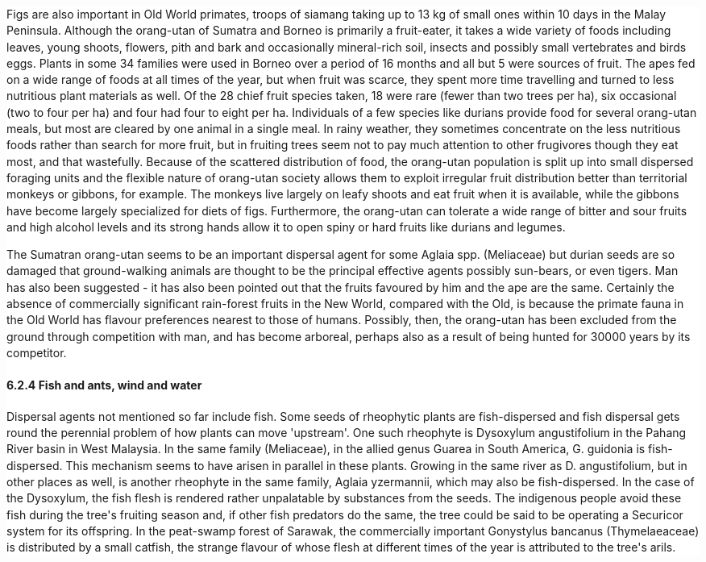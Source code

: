 Figs are also important in Old World primates, troops of siamang taking up to 13 kg of small ones within 10 days in the Malay Peninsula.
Although the orang-utan of Sumatra and Borneo is primarily a fruit-eater, it takes a wide variety of foods including leaves, young shoots, flowers, pith and bark and occasionally mineral-rich soil, insects and possibly small vertebrates and birds eggs.
Plants in some 34 families were used in Borneo over a period of 16 months and all but 5 were sources of fruit.
The apes fed on a wide range of foods at all times of the year, but when fruit was scarce, they spent more time travelling and turned to less nutritious plant materials as well.
Of the 28 chief fruit species taken, 18 were rare (fewer than two trees per ha), six occasional (two to four per ha) and four had four to eight per ha.
Individuals of a few species like durians provide food for several orang-utan meals, but most are cleared by one animal in a single meal.
In rainy weather, they sometimes concentrate on the less nutritious foods rather than search for more fruit, but in fruiting trees seem not to pay much attention to other frugivores though they eat most, and that wastefully.
Because of the scattered distribution of food, the orang-utan population is split up into small dispersed foraging units and the flexible nature of orang-utan society allows them to exploit irregular fruit distribution better than territorial monkeys or gibbons, for example.
The monkeys live largely on leafy shoots and eat fruit when it is available, while the gibbons have become largely specialized for diets of figs.
Furthermore, the orang-utan can tolerate a wide range of bitter and sour fruits and high alcohol levels and its strong hands allow it to open spiny or hard fruits like durians and legumes.

The Sumatran orang-utan seems to be an important dispersal agent for some Aglaia spp.
(Meliaceae) but durian seeds are so damaged that ground-walking animals are thought to be the principal effective agents possibly sun-bears, or even tigers.
Man has also been suggested - it has also been pointed out that the fruits favoured by him and the ape are the same.
Certainly the absence of commercially significant rain-forest fruits in the New World, compared with the Old, is because the primate fauna in the Old World has flavour preferences nearest to those of humans.
Possibly, then, the orang-utan has been excluded from the ground through competition with man, and has become arboreal, perhaps also as a result of being hunted for 30000 years by its competitor.

#### 6.2.4 Fish and ants, wind and water

Dispersal agents not mentioned so far include fish.
Some seeds of rheophytic plants are fish-dispersed and fish dispersal gets round the perennial problem of how plants can move 'upstream'.
One such rheophyte is Dysoxylum angustifolium in the Pahang River basin in West Malaysia.
In the same family (Meliaceae), in the allied genus Guarea in South America, G. guidonia is fish-dispersed.
This mechanism seems to have arisen in parallel in these plants.
Growing in the same river as D. angustifolium, but in other places as well, is another rheophyte in the same family, Aglaia yzermannii, which may also be fish-dispersed.
In the case of the Dysoxylum, the fish flesh is rendered rather unpalatable by substances from the seeds.
The indigenous people avoid these fish during the tree's fruiting season and, if other fish predators do the same, the tree could be said to be operating a Securicor system for its offspring.
In the peat-swamp forest of Sarawak, the commercially important Gonystylus bancanus (Thymelaeaceae) is distributed by a small catfish, the strange flavour of whose flesh at different times of the year is attributed to the tree's arils.

